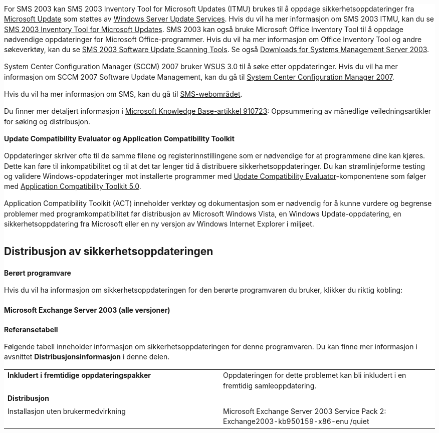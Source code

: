 For SMS 2003 kan SMS 2003 Inventory Tool for Microsoft Updates (ITMU) brukes til å oppdage sikkerhetsoppdateringer fra [Microsoft Update](http://update.microsoft.com/microsoftupdate) som støttes av [Windows Server Update Services](http://go.microsoft.com/fwlink/?linkid=50120). Hvis du vil ha mer informasjon om SMS 2003 ITMU, kan du se [SMS 2003 Inventory Tool for Microsoft Updates](http://technet.microsoft.com/en-us/sms/bb676783.aspx). SMS 2003 kan også bruke Microsoft Office Inventory Tool til å oppdage nødvendige oppdateringer for Microsoft Office-programmer. Hvis du vil ha mer informasjon om Office Inventory Tool og andre søkeverktøy, kan du se [SMS 2003 Software Update Scanning Tools](http://technet.microsoft.com/en-us/sms/bb676786.aspx). Se også [Downloads for Systems Management Server 2003](http://technet.microsoft.com/en-us/sms/bb676766.aspx).

System Center Configuration Manager (SCCM) 2007 bruker WSUS 3.0 til å søke etter oppdateringer. Hvis du vil ha mer informasjon om SCCM 2007 Software Update Management, kan du gå til [System Center Configuration Manager 2007](http://technet.microsoft.com/en-us/library/bb735860.aspx).

Hvis du vil ha mer informasjon om SMS, kan du gå til [SMS-webområdet](http://go.microsoft.com/fwlink/?linkid=21158).

Du finner mer detaljert informasjon i [Microsoft Knowledge Base-artikkel 910723](http://support.microsoft.com/kb/910723): Oppsummering av månedlige veiledningsartikler for søking og distribusjon.

**Update Compatibility Evaluator og Application Compatibility Toolkit**

Oppdateringer skriver ofte til de samme filene og registerinnstillingene som er nødvendige for at programmene dine kan kjøres. Dette kan føre til inkompatibilitet og til at det tar lenger tid å distribuere sikkerhetsoppdateringer. Du kan strømlinjeforme testing og validere Windows-oppdateringer mot installerte programmer med [Update Compatibility Evaluator](http://technet2.microsoft.com/windowsvista/en/library/4279e239-37a4-44aa-aec5-4e70fe39f9de1033.mspx?mfr=true)-komponentene som følger med [Application Compatibility Toolkit 5.0](http://www.microsoft.com/downloads/details.aspx?familyid=24da89e9-b581-47b0-b45e-492dd6da2971&displaylang=en).

Application Compatibility Toolkit (ACT) inneholder verktøy og dokumentasjon som er nødvendig for å kunne vurdere og begrense problemer med programkompatibilitet før distribusjon av Microsoft Windows Vista, en Windows Update-oppdatering, en sikkerhetsoppdatering fra Microsoft eller en ny versjon av Windows Internet Explorer i miljøet.

## Distribusjon av sikkerhetsoppdateringen

**Berørt programvare**

Hvis du vil ha informasjon om sikkerhetsoppdateringen for den berørte programvaren du bruker, klikker du riktig kobling:

#### Microsoft Exchange Server 2003 (alle versjoner)

**Referansetabell**

Følgende tabell inneholder informasjon om sikkerhetsoppdateringen for denne programvaren. Du kan finne mer informasjon i avsnittet **Distribusjonsinformasjon** i denne delen.

<table>
<colgroup>
<col style="width: 50%" />
<col style="width: 50%" />
</colgroup>
<tbody>
<tr class="odd">
<td><strong>Inkludert i fremtidige oppdateringspakker</strong></td>
<td>Oppdateringen for dette problemet kan bli inkludert i en fremtidig samleoppdatering.</td>
</tr>
<tr class="even">
<td><strong>Distribusjon</strong></td>
<td></td>
</tr>
<tr class="odd">
<td>Installasjon uten brukermedvirkning</td>
<td>Microsoft Exchange Server 2003 Service Pack 2:<br />
Exchange2003-kb950159-x86-enu /quiet</td>
</tr>
